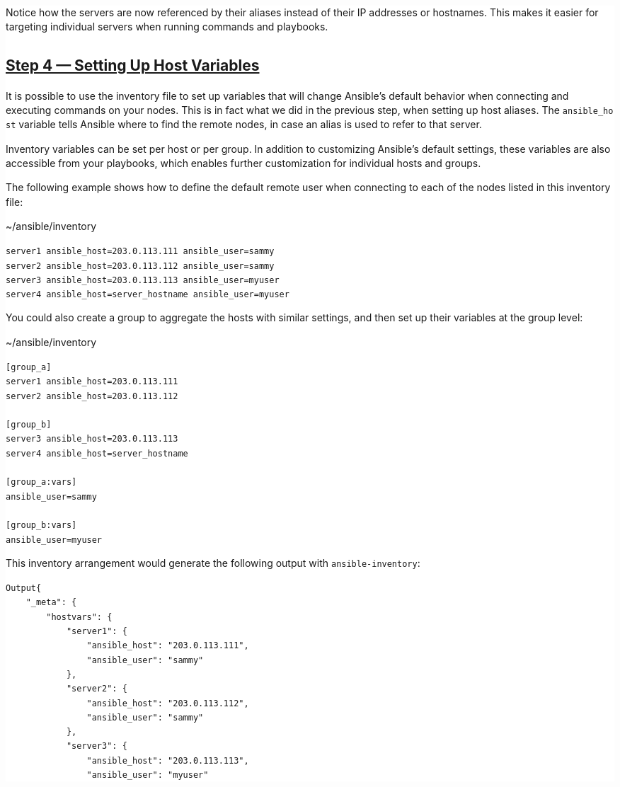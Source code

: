 Notice how the servers are now referenced by their aliases instead of their IP addresses or hostnames. This makes it easier for targeting individual servers when running commands and playbooks.

## [Step 4 — Setting Up Host Variables](https://www.digitalocean.com/community/tutorials/how-to-set-up-ansible-inventories#step-4-setting-up-host-variables)[](https://www.digitalocean.com/community/tutorials/how-to-set-up-ansible-inventories#step-4-setting-up-host-variables)

It is possible to use the inventory file to set up variables that will change Ansible’s default behavior when connecting and executing commands on your nodes. This is in fact what we did in the previous step, when setting up host aliases. The `ansible_host` variable tells Ansible where to find the remote nodes, in case an alias is used to refer to that server.

Inventory variables can be set per host or per group. In addition to customizing Ansible’s default settings, these variables are also accessible from your playbooks, which enables further customization for individual hosts and groups.

The following example shows how to define the default remote user when connecting to each of the nodes listed in this inventory file:

~/ansible/inventory

```
server1 ansible_host=203.0.113.111 ansible_user=sammy
server2 ansible_host=203.0.113.112 ansible_user=sammy
server3 ansible_host=203.0.113.113 ansible_user=myuser
server4 ansible_host=server_hostname ansible_user=myuser
```

You could also create a group to aggregate the hosts with similar settings, and then set up their variables at the group level:

~/ansible/inventory

```
[group_a]
server1 ansible_host=203.0.113.111 
server2 ansible_host=203.0.113.112

[group_b]
server3 ansible_host=203.0.113.113 
server4 ansible_host=server_hostname

[group_a:vars]
ansible_user=sammy

[group_b:vars]
ansible_user=myuser
```

This inventory arrangement would generate the following output with `ansible-inventory`:

```
Output{
    "_meta": {
        "hostvars": {
            "server1": {
                "ansible_host": "203.0.113.111", 
                "ansible_user": "sammy"
            }, 
            "server2": {
                "ansible_host": "203.0.113.112", 
                "ansible_user": "sammy"
            }, 
            "server3": {
                "ansible_host": "203.0.113.113", 
                "ansible_user": "myuser"
```